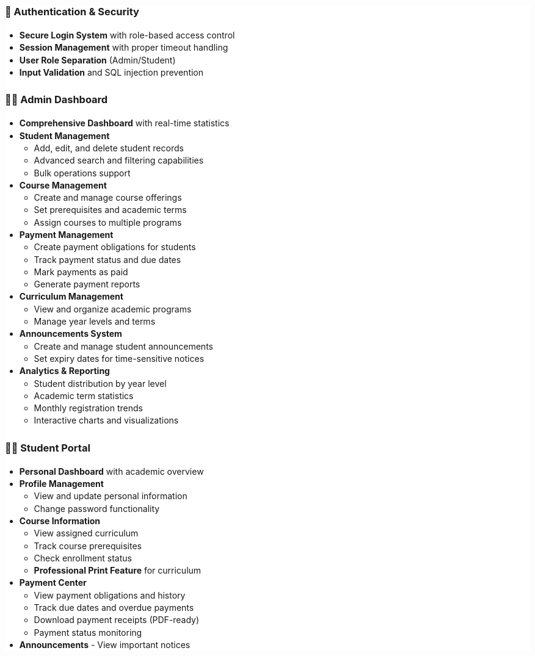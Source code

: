 ### 🔐 Authentication & Security
- **Secure Login System** with role-based access control
- **Session Management** with proper timeout handling
- **User Role Separation** (Admin/Student)
- **Input Validation** and SQL injection prevention

### 👨‍💼 Admin Dashboard
- **Comprehensive Dashboard** with real-time statistics
- **Student Management**
  - Add, edit, and delete student records
  - Advanced search and filtering capabilities
  - Bulk operations support
- **Course Management**
  - Create and manage course offerings
  - Set prerequisites and academic terms
  - Assign courses to multiple programs
- **Payment Management**
  - Create payment obligations for students
  - Track payment status and due dates
  - Mark payments as paid
  - Generate payment reports
- **Curriculum Management**
  - View and organize academic programs
  - Manage year levels and terms
- **Announcements System**
  - Create and manage student announcements
  - Set expiry dates for time-sensitive notices
- **Analytics & Reporting**
  - Student distribution by year level
  - Academic term statistics
  - Monthly registration trends
  - Interactive charts and visualizations

### 👨‍🎓 Student Portal
- **Personal Dashboard** with academic overview
- **Profile Management**
  - View and update personal information
  - Change password functionality
- **Course Information**
  - View assigned curriculum
  - Track course prerequisites
  - Check enrollment status
  - **Professional Print Feature** for curriculum
- **Payment Center**
  - View payment obligations and history
  - Track due dates and overdue payments
  - Download payment receipts (PDF-ready)
  - Payment status monitoring
- **Announcements** - View important notices
